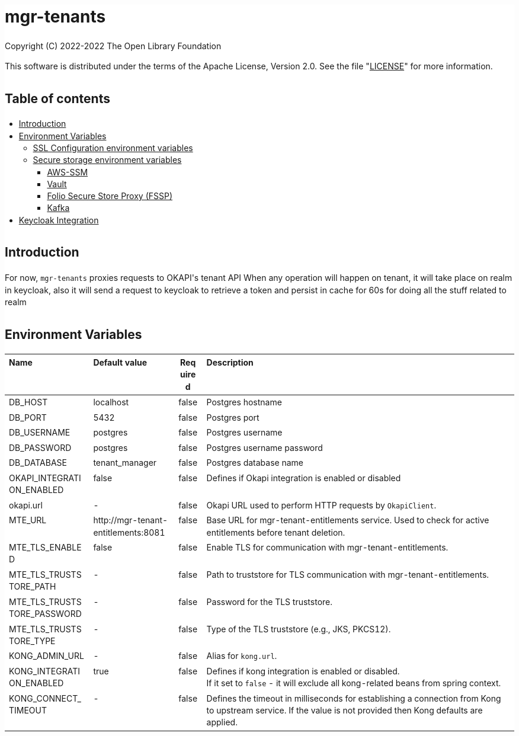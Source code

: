 # mgr-tenants

Copyright (C) 2022-2022 The Open Library Foundation

This software is distributed under the terms of the Apache License,
Version 2.0. See the file "[LICENSE](LICENSE)" for more information.

## Table of contents

* [Introduction](#introduction)
* [Environment Variables](#environment-variables)
  * [SSL Configuration environment variables](#ssl-configuration-environment-variables)
  * [Secure storage environment variables](#secure-storage-environment-variables)
    * [AWS-SSM](#aws-ssm)
    * [Vault](#vault)
    * [Folio Secure Store Proxy (FSSP)](#folio-secure-store-proxy-fssp)
    * [Kafka](#kafka)
* [Keycloak Integration](#keycloak-integration)

## Introduction

For now, `mgr-tenants` proxies requests to OKAPI's tenant API
When any operation will happen on tenant, it will take place on realm in keycloak,
also it will send a request to keycloak to retrieve a token and persist in cache for 60s for doing all the stuff related
to realm

## Environment Variables

| Name                         | Default value                        | Required | Description                                                                                                                                                                                               |
|:-----------------------------|:-------------------------------------|:--------:|:----------------------------------------------------------------------------------------------------------------------------------------------------------------------------------------------------------|
| DB_HOST                      | localhost                            |  false   | Postgres hostname                                                                                                                                                                                         |
| DB_PORT                      | 5432                                 |  false   | Postgres port                                                                                                                                                                                             |
| DB_USERNAME                  | postgres                             |  false   | Postgres username                                                                                                                                                                                         |
| DB_PASSWORD                  | postgres                             |  false   | Postgres username password                                                                                                                                                                                |
| DB_DATABASE                  | tenant_manager                       |  false   | Postgres database name                                                                                                                                                                                    |
| OKAPI_INTEGRATION_ENABLED    | false                                |  false   | Defines if Okapi integration is enabled or disabled                                                                                                                                                       |
| okapi.url                    | -                                    |  false   | Okapi URL used to perform HTTP requests by `OkapiClient`.                                                                                                                                                 |
| MTE_URL                      | http://mgr-tenant-entitlements:8081  |  false   | Base URL for mgr-tenant-entitlements service. Used to check for active entitlements before tenant deletion.                                                                                               |
| MTE_TLS_ENABLED              | false                                |  false   | Enable TLS for communication with mgr-tenant-entitlements.                                                                                                                                                |
| MTE_TLS_TRUSTSTORE_PATH      | -                                    |  false   | Path to truststore for TLS communication with mgr-tenant-entitlements.                                                                                                                                    |
| MTE_TLS_TRUSTSTORE_PASSWORD  | -                                    |  false   | Password for the TLS truststore.                                                                                                                                                                          |
| MTE_TLS_TRUSTSTORE_TYPE      | -                                    |  false   | Type of the TLS truststore (e.g., JKS, PKCS12).                                                                                                                                                           |
| KONG_ADMIN_URL               | -                                    |  false   | Alias for `kong.url`.                                                                                                                                                                                     |
| KONG_INTEGRATION_ENABLED     | true                                 |  false   | Defines if kong integration is enabled or disabled.<br/>If it set to `false` - it will exclude all kong-related beans from spring context.                                                                |
| KONG_CONNECT_TIMEOUT         | -                                    |  false   | Defines the timeout in milliseconds for establishing a connection from Kong to upstream service. If the value is not provided then Kong defaults are applied.                                             |